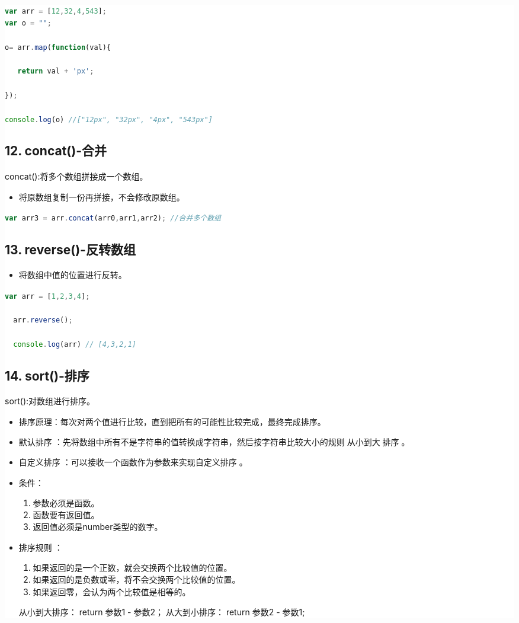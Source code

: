 ```javascript
var arr = [12,32,4,543];
var o = "";

o= arr.map(function(val){

   return val + 'px';
    
});

console.log(o) //["12px", "32px", "4px", "543px"]
```

## 12. concat()-合并

<span class="code">concat()</span>:将多个数组拼接成一个数组。
- 将原数组复制一份再拼接，不会修改原数组。
  
```javascript
var arr3 = arr.concat(arr0,arr1,arr2); //合并多个数组
```

## 13. reverse()-反转数组

- 将数组中值的位置进行反转。

```javascript
var arr = [1,2,3,4];

  arr.reverse();

  console.log(arr) // [4,3,2,1]
```

## 14. sort()-排序

<span class="code">sort()</span>:对数组进行排序。
   
- 排序原理：每次对两个值进行比较，直到把所有的可能性比较完成，最终完成排序。
- 默认排序 ：先将数组中所有不是字符串的值转换成字符串，然后按字符串比较大小的规则 从小到大 排序 。
- 自定义排序 ：可以接收一个函数作为参数来实现自定义排序 。
- 条件：
  1. 参数必须是函数。
  2. 函数要有返回值。
  3. 返回值必须是number类型的数字。
- 排序规则 ：
  1. 如果返回的是一个正数，就会交换两个比较值的位置。
  2. 如果返回的是负数或零，将不会交换两个比较值的位置。
  3. 如果返回零，会认为两个比较值是相等的。
    
    <span class="code">从小到大排序</span>：
      return 参数1 - 参数2；
    <span class="code">从大到小排序</span>：
      return 参数2 - 参数1;
